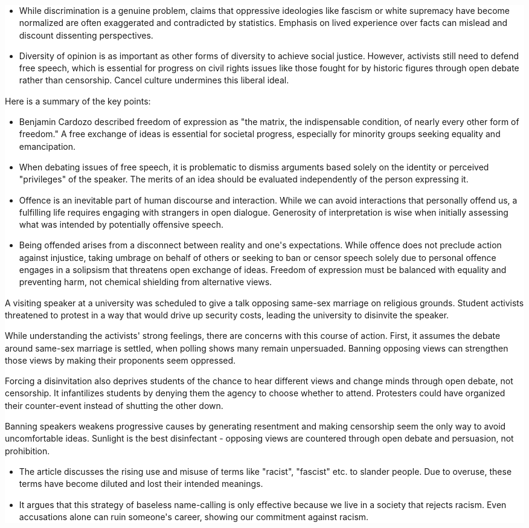 - While discrimination is a genuine problem, claims that oppressive ideologies like fascism or white supremacy have become normalized are often exaggerated and contradicted by statistics. Emphasis on lived experience over facts can mislead and discount dissenting perspectives. 

- Diversity of opinion is as important as other forms of diversity to achieve social justice. However, activists still need to defend free speech, which is essential for progress on civil rights issues like those fought for by historic figures through open debate rather than censorship. Cancel culture undermines this liberal ideal.

 Here is a summary of the key points:

- Benjamin Cardozo described freedom of expression as "the matrix, the indispensable condition, of nearly every other form of freedom." A free exchange of ideas is essential for societal progress, especially for minority groups seeking equality and emancipation. 

- When debating issues of free speech, it is problematic to dismiss arguments based solely on the identity or perceived "privileges" of the speaker. The merits of an idea should be evaluated independently of the person expressing it. 

- Offence is an inevitable part of human discourse and interaction. While we can avoid interactions that personally offend us, a fulfilling life requires engaging with strangers in open dialogue. Generosity of interpretation is wise when initially assessing what was intended by potentially offensive speech.

- Being offended arises from a disconnect between reality and one's expectations. While offence does not preclude action against injustice, taking umbrage on behalf of others or seeking to ban or censor speech solely due to personal offence engages in a solipsism that threatens open exchange of ideas. Freedom of expression must be balanced with equality and preventing harm, not chemical shielding from alternative views.

 

A visiting speaker at a university was scheduled to give a talk opposing same-sex marriage on religious grounds. Student activists threatened to protest in a way that would drive up security costs, leading the university to disinvite the speaker. 

While understanding the activists' strong feelings, there are concerns with this course of action. First, it assumes the debate around same-sex marriage is settled, when polling shows many remain unpersuaded. Banning opposing views can strengthen those views by making their proponents seem oppressed. 

Forcing a disinvitation also deprives students of the chance to hear different views and change minds through open debate, not censorship. It infantilizes students by denying them the agency to choose whether to attend. Protesters could have organized their counter-event instead of shutting the other down. 

Banning speakers weakens progressive causes by generating resentment and making censorship seem the only way to avoid uncomfortable ideas. Sunlight is the best disinfectant - opposing views are countered through open debate and persuasion, not prohibition.

 

- The article discusses the rising use and misuse of terms like "racist", "fascist" etc. to slander people. Due to overuse, these terms have become diluted and lost their intended meanings. 

- It argues that this strategy of baseless name-calling is only effective because we live in a society that rejects racism. Even accusations alone can ruin someone's career, showing our commitment against racism. 
